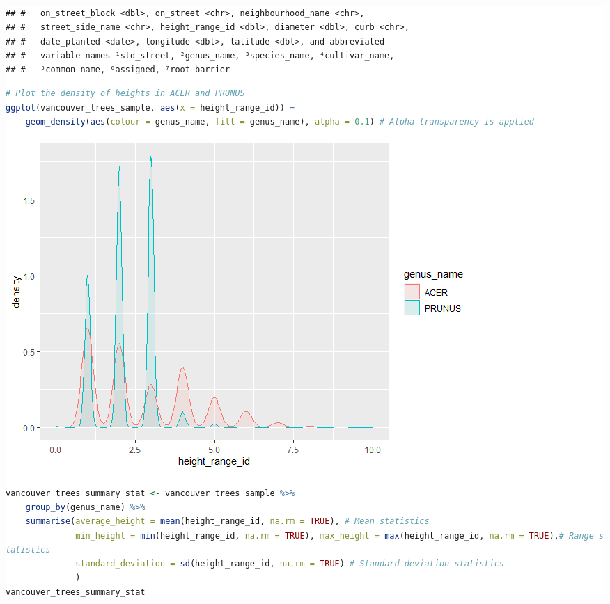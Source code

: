     ## #   on_street_block <dbl>, on_street <chr>, neighbourhood_name <chr>,
    ## #   street_side_name <chr>, height_range_id <dbl>, diameter <dbl>, curb <chr>,
    ## #   date_planted <date>, longitude <dbl>, latitude <dbl>, and abbreviated
    ## #   variable names ¹​std_street, ²​genus_name, ³​species_name, ⁴​cultivar_name,
    ## #   ⁵​common_name, ⁶​assigned, ⁷​root_barrier

``` r
# Plot the density of heights in ACER and PRUNUS
ggplot(vancouver_trees_sample, aes(x = height_range_id)) +
    geom_density(aes(colour = genus_name, fill = genus_name), alpha = 0.1) # Alpha transparency is applied
```

![](mini_project_1_files/figure-gfm/unnamed-chunk-8-1.png)

``` r
vancouver_trees_summary_stat <- vancouver_trees_sample %>%
    group_by(genus_name) %>%
    summarise(average_height = mean(height_range_id, na.rm = TRUE), # Mean statistics
              min_height = min(height_range_id, na.rm = TRUE), max_height = max(height_range_id, na.rm = TRUE),# Range statistics
              standard_deviation = sd(height_range_id, na.rm = TRUE) # Standard deviation statistics
              ) 
vancouver_trees_summary_stat
```
